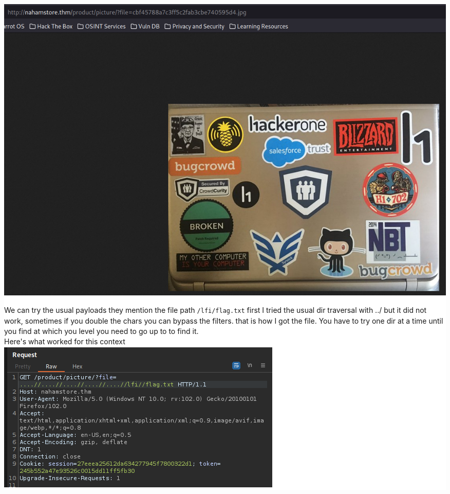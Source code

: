 ![file](../.res/2023-06-29-15-37-21.png)  

We can try the usual payloads they mention the file path `/lfi/flag.txt` first I tried the usual dir traversal with ../ but it did not work, sometimes if you double the chars you can bypass the filters. that is how I got the file. You have to try one dir at a time until you find at which you level you need to go up to to find it.  
Here's what worked for this context  
![lfi](../.res/2023-06-29-15-39-45.png)  
